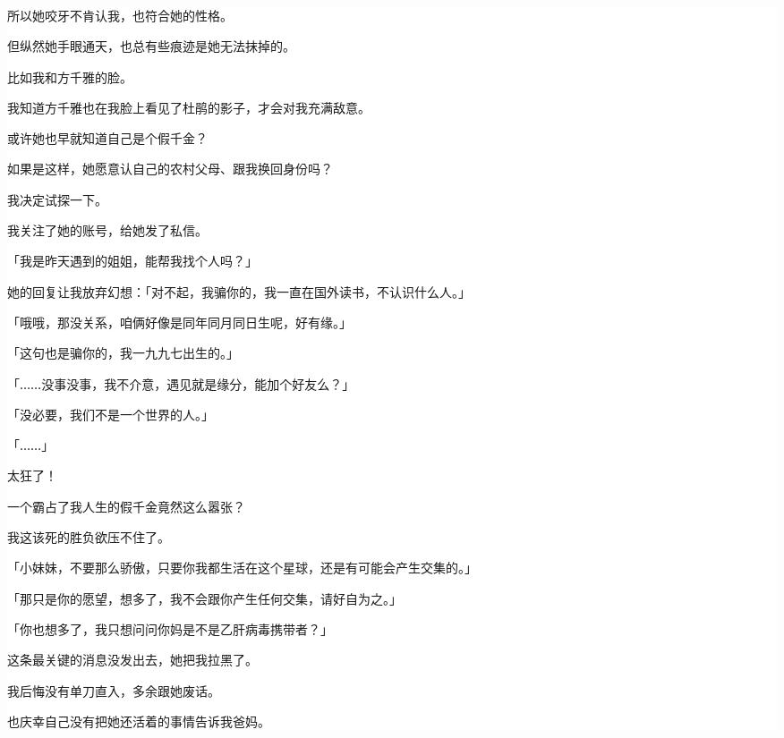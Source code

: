 
所以她咬牙不肯认我，也符合她的性格。


但纵然她手眼通天，也总有些痕迹是她无法抹掉的。


比如我和方千雅的脸。


我知道方千雅也在我脸上看见了杜鹃的影子，才会对我充满敌意。


或许她也早就知道自己是个假千金？


如果是这样，她愿意认自己的农村父母、跟我换回身份吗？


我决定试探一下。


我关注了她的账号，给她发了私信。


「我是昨天遇到的姐姐，能帮我找个人吗？」


她的回复让我放弃幻想：「对不起，我骗你的，我一直在国外读书，不认识什么人。」


「哦哦，那没关系，咱俩好像是同年同月同日生呢，好有缘。」


「这句也是骗你的，我一九九七出生的。」


「……没事没事，我不介意，遇见就是缘分，能加个好友么？」


「没必要，我们不是一个世界的人。」


「……」


太狂了！


一个霸占了我人生的假千金竟然这么嚣张？


我这该死的胜负欲压不住了。


「小妹妹，不要那么骄傲，只要你我都生活在这个星球，还是有可能会产生交集的。」


「那只是你的愿望，想多了，我不会跟你产生任何交集，请好自为之。」


「你也想多了，我只想问问你妈是不是乙肝病毒携带者？」


这条最关键的消息没发出去，她把我拉黑了。


我后悔没有单刀直入，多余跟她废话。


也庆幸自己没有把她还活着的事情告诉我爸妈。

